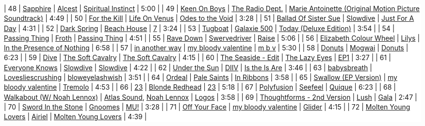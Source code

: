 | 48 | [Sapphire](https://open.spotify.com/track/5DFnmcshyxsonqTvanqZPY) | [Alcest](https://open.spotify.com/artist/0d5ZwMtCer8dQdOPAgWhe7) | [Spiritual Instinct](https://open.spotify.com/album/6o13o3tlmwPYFnlIrVoRhh) | 5:00 |
| 49 | [Keen On Boys](https://open.spotify.com/track/0dCfgEyxU3RyOBtAZw3vPm) | [The Radio Dept.](https://open.spotify.com/artist/0utS63XytOEVN1EtzWhJpG) | [Marie Antoinette \(Original Motion Picture Soundtrack\)](https://open.spotify.com/album/0C8pr3dnMPistlH58MkMc4) | 4:49 |
| 50 | [For the Kill](https://open.spotify.com/track/7JDoiqNTFEkzHGTUTRz2pG) | [Life On Venus](https://open.spotify.com/artist/72cBWuYjXkWxEXqZcoH5kE) | [Odes to the Void](https://open.spotify.com/album/4i5SFwqCIqlqtNFyYIXojb) | 3:28 |
| 51 | [Ballad Of Sister Sue](https://open.spotify.com/track/1nbZgajaqXmZQG24vl9u5d) | [Slowdive](https://open.spotify.com/artist/72X6FHxaShda0XeQw3vbeF) | [Just For A Day](https://open.spotify.com/album/7761KE2C9rH1QO9WAE1Ysb) | 4:31 |
| 52 | [Dark Spring](https://open.spotify.com/track/6PGrkeJpDpgiFLvgKYD489) | [Beach House](https://open.spotify.com/artist/56ZTgzPBDge0OvCGgMO3OY) | [7](https://open.spotify.com/album/4qftBBO7pnYlek3mRENIvM) | 3:24 |
| 53 | [Tugboat](https://open.spotify.com/track/6iMDFMjepxLshlWqW7cKgb) | [Galaxie 500](https://open.spotify.com/artist/6guTJsgPymDUVfqDJyz5UG) | [Today \(Deluxe Edition\)](https://open.spotify.com/album/6xHl53sZW2mcFOvY0GbXvB) | 3:54 |
| 54 | [Passing Thing](https://open.spotify.com/track/2ucburMItP9zTPcMzcVl59) | [Froth](https://open.spotify.com/artist/1KtOqfwCbclwg7bgvsUJ5U) | [Passing Thing](https://open.spotify.com/album/3HYwK6JEqtnPD5Yq1lVuMM) | 4:51 |
| 55 | [Rave Down](https://open.spotify.com/track/11MgD2LnjAig9KtK0ePJtj) | [Swervedriver](https://open.spotify.com/artist/0Sd7X8SxWV0AyDLbvd4uEu) | [Raise](https://open.spotify.com/album/6dl2WtJnjCL69XLQuMwSJw) | 5:06 |
| 56 | [Elizabeth Colour Wheel](https://open.spotify.com/track/3CAuQjMgfYJrqSehDwP0nl) | [Lilys](https://open.spotify.com/artist/2IG2KZZiXaYygnWGCC7uEj) | [In the Presence of Nothing](https://open.spotify.com/album/2RWhRlMW0F8urFf7yRLXNP) | 6:58 |
| 57 | [in another way](https://open.spotify.com/track/06G8mgjP4x4q4ctddKbSNe) | [my bloody valentine](https://open.spotify.com/artist/3G3Gdm0ZRAOxLrbyjfhii5) | [m b v](https://open.spotify.com/album/2SlSnUYW5bgtdWXVymv18a) | 5:30 |
| 58 | [Donuts](https://open.spotify.com/track/6PAe4Nm3jot97kAnYphzGC) | [Mogwai](https://open.spotify.com/artist/34UhPkLbtFKRq3nmfFgejG) | [Donuts](https://open.spotify.com/album/2bKLw82RUcPpXKnRoIlaj0) | 6:23 |
| 59 | [Dive](https://open.spotify.com/track/5TvkWUGywzfVF5HQ9uySVF) | [The Soft Cavalry](https://open.spotify.com/artist/4e9FOKctNAC68ii4bR9ucZ) | [The Soft Cavalry](https://open.spotify.com/album/2YbM8PN17mT9zpxohKc2s5) | 4:15 |
| 60 | [The Seaside \- Edit](https://open.spotify.com/track/1NzrEMlDGFMhVpkquqO8zZ) | [The Lazy Eyes](https://open.spotify.com/artist/5ZCOgPpZNvlJEBnUZnDqW8) | [EP1](https://open.spotify.com/album/0nXVT3uABRGS2yObbKA2eQ) | 3:27 |
| 61 | [Everyone Knows](https://open.spotify.com/track/5gCMldzBtCPajx3JNLtVB6) | [Slowdive](https://open.spotify.com/artist/72X6FHxaShda0XeQw3vbeF) | [Slowdive](https://open.spotify.com/album/4nSWX5A4xVomzrOEGDKLQ6) | 4:22 |
| 62 | [Under the Sun](https://open.spotify.com/track/3yR8cAdli5Ohn3dUlS1PgV) | [DIIV](https://open.spotify.com/artist/4OrizGCKhOrW6iDDJHN9xd) | [Is the Is Are](https://open.spotify.com/album/5PPPABn2aZ0jRuHPMONwSR) | 3:46 |
| 63 | [babysbreath](https://open.spotify.com/track/48YfnWuAbgGk1ZrBMSmsBy) | [Lovesliescrushing](https://open.spotify.com/artist/06yvjjrPokJGC66DzFfCkF) | [bloweyelashwish](https://open.spotify.com/album/22DG3nc75VmXwsRRuazJcQ) | 3:51 |
| 64 | [Ordeal](https://open.spotify.com/track/6I1euZN8qsmXYJq2nDH8EN) | [Pale Saints](https://open.spotify.com/artist/0WY2ddzQUF9eh16GiqrElA) | [In Ribbons](https://open.spotify.com/album/7KVa0JkUwjpd23K5o6BYs1) | 3:58 |
| 65 | [Swallow \(EP Version\)](https://open.spotify.com/track/4lYac7OxuhaKYV75XDkRBS) | [my bloody valentine](https://open.spotify.com/artist/3G3Gdm0ZRAOxLrbyjfhii5) | [Tremolo](https://open.spotify.com/album/03UHwtQ59jUS4l8C1bekMA) | 4:53 |
| 66 | [23](https://open.spotify.com/track/4HIwL9ii9CcXpTOTzMq0MP) | [Blonde Redhead](https://open.spotify.com/artist/5isqImG0rLfAgBJSPMEVXF) | [23](https://open.spotify.com/album/3CRBMstrlbZNVWQjahQACl) | 5:18 |
| 67 | [Polyfusion](https://open.spotify.com/track/3XNaDfuS7dVHDxsZJXN90U) | [Seefeel](https://open.spotify.com/artist/0jyH4jtanxaysaxwDVhR6f) | [Quique](https://open.spotify.com/album/1DbyTqEOzovAduSqB7Xskh) | 6:23 |
| 68 | [Walkabout \(W/ Noah Lennox\)](https://open.spotify.com/track/2e3KUBfcAwAyQtgbeUBKob) | [Atlas Sound](https://open.spotify.com/artist/3kGhAL9j1WyNjNkWTRQd8T), [Noah Lennox](https://open.spotify.com/artist/6XrrzKnazbofp8WajiHZyH) | [Logos](https://open.spotify.com/album/5j6RB5MpNUKWJJ2uxibdJh) | 3:58 |
| 69 | [Thoughtforms \- 2nd Version](https://open.spotify.com/track/7ARIbfiiJA4nyuXyXsGxJL) | [Lush](https://open.spotify.com/artist/3ysp8GwsheDcBxP9q65lBg) | [Gala](https://open.spotify.com/album/11hFygy8xLDCeECJEDnNEK) | 2:47 |
| 70 | [Sword In the Stone](https://open.spotify.com/track/6D4NvZPy1uPdjoPhh1CQMz) | [Gnoomes](https://open.spotify.com/artist/3a4IiCnFeozUcEPbCREbII) | [MU!](https://open.spotify.com/album/3Rgbbvxh8XdL32bJhyQqOY) | 3:28 |
| 71 | [Off Your Face](https://open.spotify.com/track/7hrQx8C3rT5R447bmNnq5Y) | [my bloody valentine](https://open.spotify.com/artist/3G3Gdm0ZRAOxLrbyjfhii5) | [Glider](https://open.spotify.com/album/3oSLMALBuos75AqBHPdLrJ) | 4:15 |
| 72 | [Molten Young Lovers](https://open.spotify.com/track/5uu6X7Fs4fkoKSRo7zDXAf) | [Airiel](https://open.spotify.com/artist/1WOhabhnnH1k6KcD81xGD1) | [Molten Young Lovers](https://open.spotify.com/album/5ZyewodnhW2uWCuNH83gP7) | 4:39 |